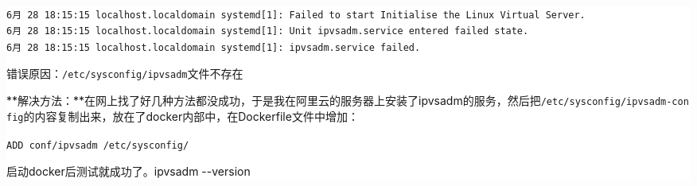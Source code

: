```text
6月 28 18:15:15 localhost.localdomain systemd[1]: Failed to start Initialise the Linux Virtual Server.
6月 28 18:15:15 localhost.localdomain systemd[1]: Unit ipvsadm.service entered failed state.
6月 28 18:15:15 localhost.localdomain systemd[1]: ipvsadm.service failed.
```


错误原因：`/etc/sysconfig/ipvsadm`文件不存在

**解决方法：**在网上找了好几种方法都没成功，于是我在阿里云的服务器上安装了ipvsadm的服务，然后把`/etc/sysconfig/ipvsadm-config`的内容复制出来，放在了docker内部中，在Dockerfile文件中增加：

```
ADD conf/ipvsadm /etc/sysconfig/
```

启动docker后测试就成功了。ipvsadm --version
